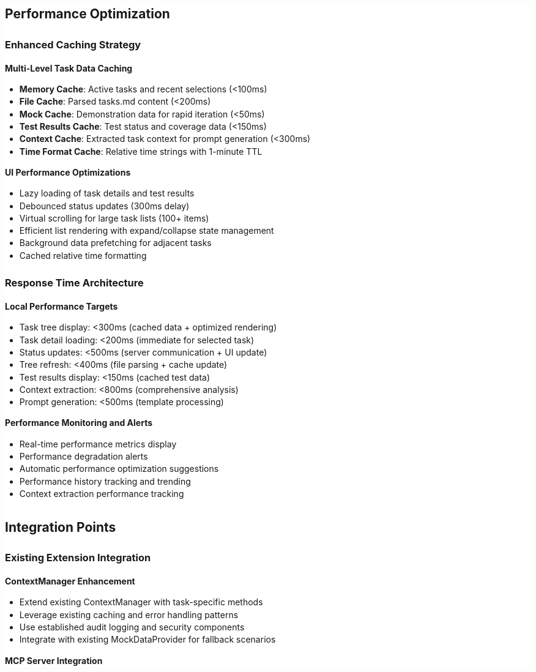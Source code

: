 ## Performance Optimization

### Enhanced Caching Strategy

**Multi-Level Task Data Caching**

- **Memory Cache**: Active tasks and recent selections (<100ms)
- **File Cache**: Parsed tasks.md content (<200ms)
- **Mock Cache**: Demonstration data for rapid iteration (<50ms)
- **Test Results Cache**: Test status and coverage data (<150ms)
- **Context Cache**: Extracted task context for prompt generation (<300ms)
- **Time Format Cache**: Relative time strings with 1-minute TTL

**UI Performance Optimizations**

- Lazy loading of task details and test results
- Debounced status updates (300ms delay)
- Virtual scrolling for large task lists (100+ items)
- Efficient list rendering with expand/collapse state management
- Background data prefetching for adjacent tasks
- Cached relative time formatting

### Response Time Architecture

**Local Performance Targets**

- Task tree display: <300ms (cached data + optimized rendering)
- Task detail loading: <200ms (immediate for selected task)
- Status updates: <500ms (server communication + UI update)
- Tree refresh: <400ms (file parsing + cache update)
- Test results display: <150ms (cached test data)
- Context extraction: <800ms (comprehensive analysis)
- Prompt generation: <500ms (template processing)

**Performance Monitoring and Alerts**

- Real-time performance metrics display
- Performance degradation alerts
- Automatic performance optimization suggestions
- Performance history tracking and trending
- Context extraction performance tracking

## Integration Points

### Existing Extension Integration

**ContextManager Enhancement**

- Extend existing ContextManager with task-specific methods
- Leverage existing caching and error handling patterns
- Use established audit logging and security components
- Integrate with existing MockDataProvider for fallback scenarios

**MCP Server Integration**
